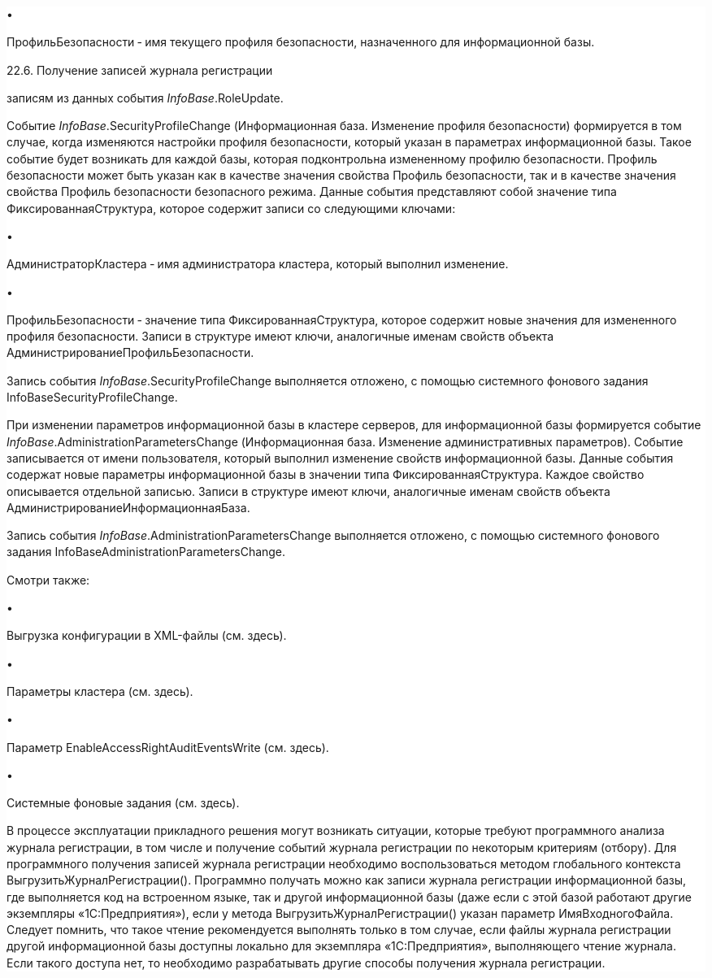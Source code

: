 •

ПрофильБезопасности ‑ имя текущего профиля безопасности, назначенного для информационной базы.

22.6. Получение записей журнала регистрации

записям из данных события _$InfoBase$_.RoleUpdate.

Событие _$InfoBase$_.SecurityProfileChange (Информационная база. Изменение профиля безопасности) формируется в том случае, когда изменяются настройки профиля безопасности, который указан в параметрах информационной базы. Такое событие будет возникать для каждой базы, которая подконтрольна измененному профилю безопасности. Профиль безопасности может быть указан как в качестве значения свойства Профиль безопасности, так и в качестве значения свойства Профиль безопасности безопасного режима. Данные события представляют собой значение типа ФиксированнаяСтруктура, которое содержит записи со следующими ключами:

•

АдминистраторКластера ‑ имя администратора кластера, который выполнил изменение.

•

ПрофильБезопасности ‑ значение типа ФиксированнаяСтруктура, которое содержит новые значения для измененного профиля безопасности. Записи в структуре имеют ключи, аналогичные именам свойств объекта АдминистрированиеПрофильБезопасности.

Запись события _$InfoBase$_.SecurityProfileChange выполняется отложено, с помощью системного фонового задания InfoBaseSecurityProfileChange.

При изменении параметров информационной базы в кластере серверов, для информационной базы формируется событие _$InfoBase$_.AdministrationParametersChange (Информационная база. Изменение административных параметров). Событие записывается от имени пользователя, который выполнил изменение свойств информационной базы. Данные события содержат новые параметры информационной базы в значении типа ФиксированнаяСтруктура. Каждое свойство описывается отдельной записью. Записи в структуре имеют ключи, аналогичные именам свойств объекта АдминистрированиеИнформационнаяБаза.

Запись события _$InfoBase$_.AdministrationParametersChange выполняется отложено, с помощью системного фонового задания InfoBaseAdministrationParametersChange.

Смотри также:

•

Выгрузка конфигурации в XML-файлы (см. здесь).

•

Параметры кластера (см. здесь).

•

Параметр EnableAccessRightAuditEventsWrite (см. здесь).

•

Системные фоновые задания (см. здесь).

В процессе эксплуатации прикладного решения могут возникать ситуации, которые требуют программного анализа журнала регистрации, в том числе и получение событий журнала регистрации по некоторым критериям (отбору). Для программного получения записей журнала регистрации необходимо воспользоваться методом глобального контекста ВыгрузитьЖурналРегистрации(). Программно получать можно как записи журнала регистрации информационной базы, где выполняется код на встроенном языке, так и другой информационной базы (даже если с этой базой работают другие экземпляры «1С:Предприятия»), если у метода ВыгрузитьЖурналРегистрации() указан параметр ИмяВходногоФайла. Следует помнить, что такое чтение рекомендуется выполнять только в том случае, если файлы журнала регистрации другой информационной базы доступны локально для экземпляра «1С:Предприятия», выполняющего чтение журнала. Если такого доступа нет, то необходимо разрабатывать другие способы получения журнала регистрации.
